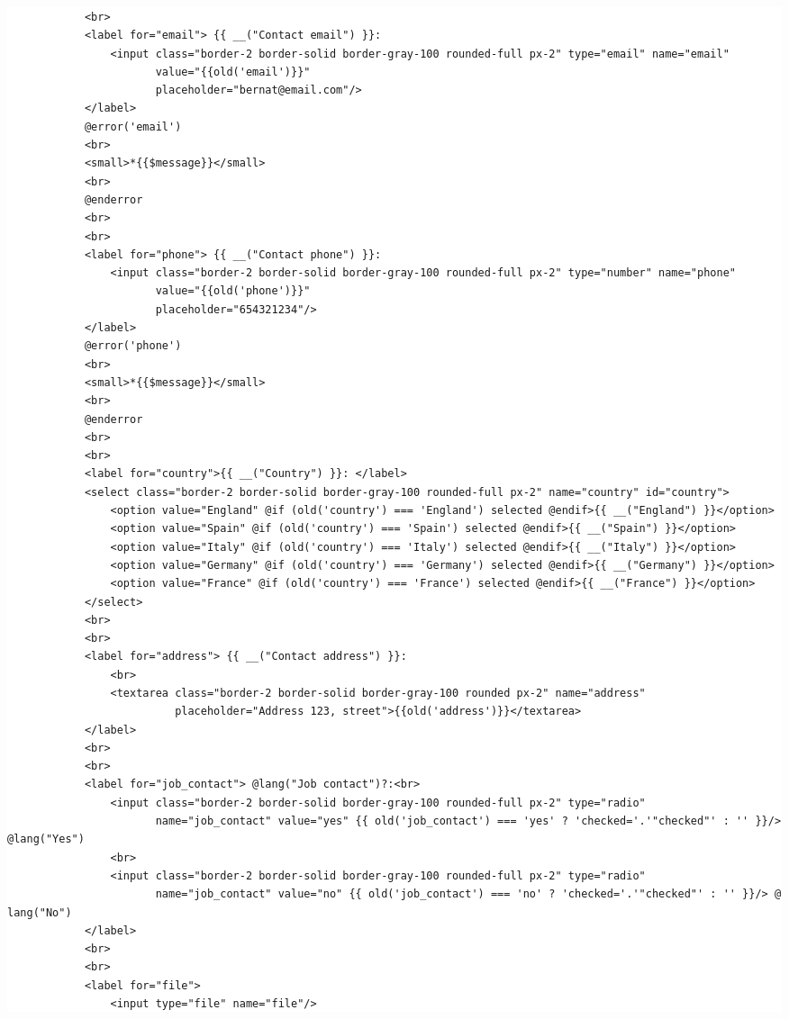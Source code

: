 ```php+HTML
            <br>
            <label for="email"> {{ __("Contact email") }}:
                <input class="border-2 border-solid border-gray-100 rounded-full px-2" type="email" name="email"
                       value="{{old('email')}}"
                       placeholder="bernat@email.com"/>
            </label>
            @error('email')
            <br>
            <small>*{{$message}}</small>
            <br>
            @enderror
            <br>
            <br>
            <label for="phone"> {{ __("Contact phone") }}:
                <input class="border-2 border-solid border-gray-100 rounded-full px-2" type="number" name="phone"
                       value="{{old('phone')}}"
                       placeholder="654321234"/>
            </label>
            @error('phone')
            <br>
            <small>*{{$message}}</small>
            <br>
            @enderror
            <br>
            <br>
            <label for="country">{{ __("Country") }}: </label>
            <select class="border-2 border-solid border-gray-100 rounded-full px-2" name="country" id="country">
                <option value="England" @if (old('country') === 'England') selected @endif>{{ __("England") }}</option>
                <option value="Spain" @if (old('country') === 'Spain') selected @endif>{{ __("Spain") }}</option>
                <option value="Italy" @if (old('country') === 'Italy') selected @endif>{{ __("Italy") }}</option>
                <option value="Germany" @if (old('country') === 'Germany') selected @endif>{{ __("Germany") }}</option>
                <option value="France" @if (old('country') === 'France') selected @endif>{{ __("France") }}</option>
            </select>
            <br>
            <br>
            <label for="address"> {{ __("Contact address") }}:
                <br>
                <textarea class="border-2 border-solid border-gray-100 rounded px-2" name="address"
                          placeholder="Address 123, street">{{old('address')}}</textarea>
            </label>
            <br>
            <br>
            <label for="job_contact"> @lang("Job contact")?:<br>
                <input class="border-2 border-solid border-gray-100 rounded-full px-2" type="radio"
                       name="job_contact" value="yes" {{ old('job_contact') === 'yes' ? 'checked='.'"checked"' : '' }}/> @lang("Yes")
                <br>
                <input class="border-2 border-solid border-gray-100 rounded-full px-2" type="radio"
                       name="job_contact" value="no" {{ old('job_contact') === 'no' ? 'checked='.'"checked"' : '' }}/> @lang("No")
            </label>
            <br>
            <br>
            <label for="file">
                <input type="file" name="file"/>
```